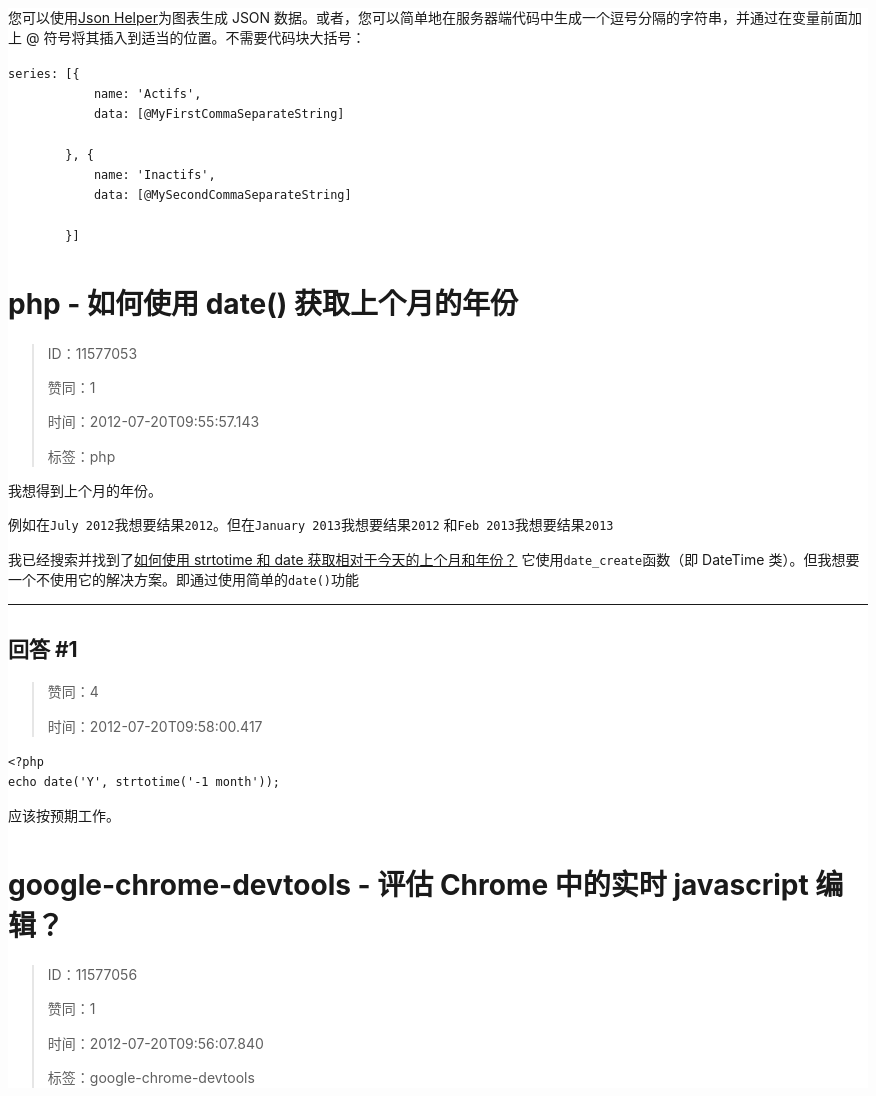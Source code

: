 您可以使用[Json Helper](http://www.mikesdotnetting.com/Article/160/WebMatrix-Working-With-The-JSON-Helper)为图表生成 JSON 数据。或者，您可以简单地在服务器端代码中生成一个逗号分隔的字符串，并通过在变量前面加上 @ 符号将其插入到适当的位置。不需要代码块大括号：

```
series: [{
            name: 'Actifs',
            data: [@MyFirstCommaSeparateString]

        }, {
            name: 'Inactifs',
            data: [@MySecondCommaSeparateString]

        }] 
```

# php - 如何使用 date() 获取上个月的年份

> ID：11577053
> 
> 赞同：1
> 
> 时间：2012-07-20T09:55:57.143
> 
> 标签：php

我想得到上个月的年份。

例如在`July 2012`我想要结果`2012`。但在`January 2013`我想要结果`2012` 和`Feb 2013`我想要结果`2013`

我已经搜索并找到了[如何使用 strtotime 和 date 获取相对于今天的上个月和年份？](https://stackoverflow.com/questions/5489502) 它使用`date_create`函数（即 DateTime 类）。但我想要一个不使用它的解决方案。即通过使用简单的`date()`功能

* * *

## 回答 #1

> 赞同：4
> 
> 时间：2012-07-20T09:58:00.417

```
<?php
echo date('Y', strtotime('-1 month')); 
```

应该按预期工作。

# google-chrome-devtools - 评估 Chrome 中的实时 javascript 编辑？

> ID：11577056
> 
> 赞同：1
> 
> 时间：2012-07-20T09:56:07.840
> 
> 标签：google-chrome-devtools
